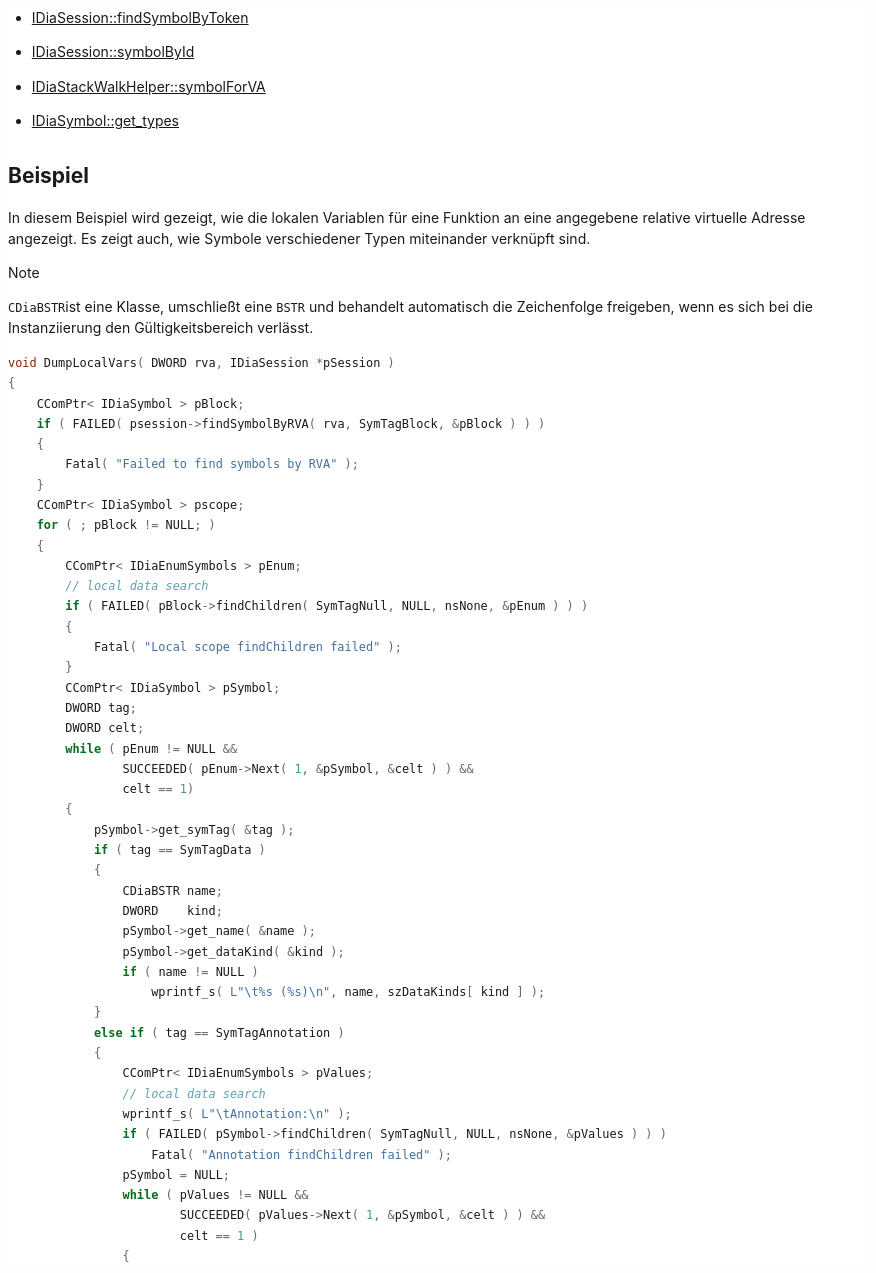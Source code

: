 -   [IDiaSession::findSymbolByToken](../../debugger/debug-interface-access/idiasession-findsymbolbytoken.md)  
  
-   [IDiaSession::symbolById](../../debugger/debug-interface-access/idiasession-symbolbyid.md)  
  
-   [IDiaStackWalkHelper::symbolForVA](../../debugger/debug-interface-access/idiastackwalkhelper-symbolforva.md)  
  
-   [IDiaSymbol::get_types](../../debugger/debug-interface-access/idiasymbol-get-types.md)  
  
## <a name="example"></a>Beispiel  
 In diesem Beispiel wird gezeigt, wie die lokalen Variablen für eine Funktion an eine angegebene relative virtuelle Adresse angezeigt. Es zeigt auch, wie Symbole verschiedener Typen miteinander verknüpft sind.  
  
> [!NOTE]
>  `CDiaBSTR`ist eine Klasse, umschließt eine `BSTR` und behandelt automatisch die Zeichenfolge freigeben, wenn es sich bei die Instanziierung den Gültigkeitsbereich verlässt.  
  
```C++  
void DumpLocalVars( DWORD rva, IDiaSession *pSession )  
{  
    CComPtr< IDiaSymbol > pBlock;  
    if ( FAILED( psession->findSymbolByRVA( rva, SymTagBlock, &pBlock ) ) )  
    {  
        Fatal( "Failed to find symbols by RVA" );  
    }  
    CComPtr< IDiaSymbol > pscope;  
    for ( ; pBlock != NULL; )  
    {  
        CComPtr< IDiaEnumSymbols > pEnum;  
        // local data search  
        if ( FAILED( pBlock->findChildren( SymTagNull, NULL, nsNone, &pEnum ) ) )  
        {  
            Fatal( "Local scope findChildren failed" );  
        }  
        CComPtr< IDiaSymbol > pSymbol;  
        DWORD tag;  
        DWORD celt;  
        while ( pEnum != NULL &&  
                SUCCEEDED( pEnum->Next( 1, &pSymbol, &celt ) ) &&  
                celt == 1)  
        {  
            pSymbol->get_symTag( &tag );  
            if ( tag == SymTagData )  
            {  
                CDiaBSTR name;  
                DWORD    kind;  
                pSymbol->get_name( &name );  
                pSymbol->get_dataKind( &kind );  
                if ( name != NULL )  
                    wprintf_s( L"\t%s (%s)\n", name, szDataKinds[ kind ] );  
            }  
            else if ( tag == SymTagAnnotation )  
            {  
                CComPtr< IDiaEnumSymbols > pValues;  
                // local data search  
                wprintf_s( L"\tAnnotation:\n" );  
                if ( FAILED( pSymbol->findChildren( SymTagNull, NULL, nsNone, &pValues ) ) )  
                    Fatal( "Annotation findChildren failed" );  
                pSymbol = NULL;  
                while ( pValues != NULL &&  
                        SUCCEEDED( pValues->Next( 1, &pSymbol, &celt ) ) &&  
                        celt == 1 )  
                {  
```